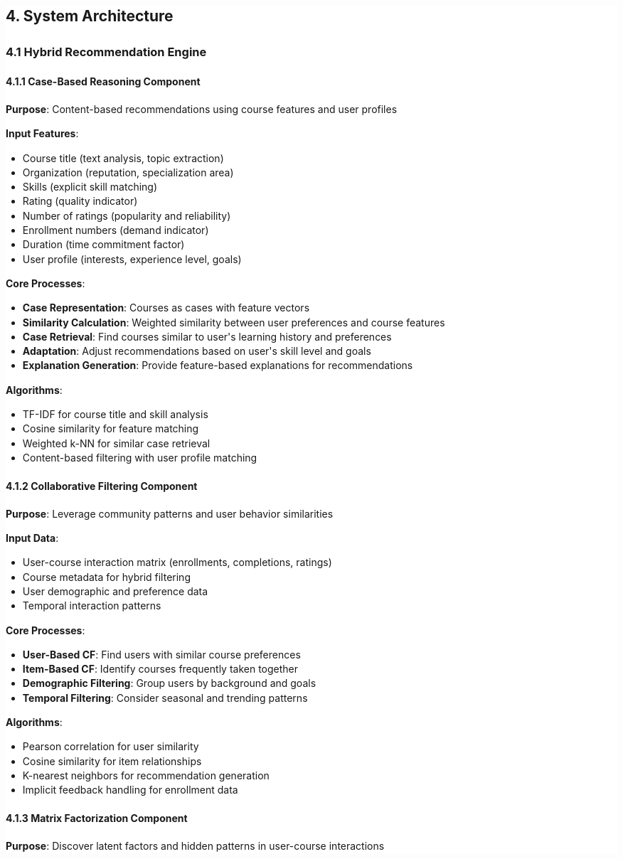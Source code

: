 ## 4. System Architecture

### 4.1 Hybrid Recommendation Engine

#### 4.1.1 Case-Based Reasoning Component
**Purpose**: Content-based recommendations using course features and user profiles

**Input Features**:
- Course title (text analysis, topic extraction)
- Organization (reputation, specialization area)
- Skills (explicit skill matching)
- Rating (quality indicator)
- Number of ratings (popularity and reliability)
- Enrollment numbers (demand indicator)
- Duration (time commitment factor)
- User profile (interests, experience level, goals)

**Core Processes**:
- **Case Representation**: Courses as cases with feature vectors
- **Similarity Calculation**: Weighted similarity between user preferences and course features
- **Case Retrieval**: Find courses similar to user's learning history and preferences
- **Adaptation**: Adjust recommendations based on user's skill level and goals
- **Explanation Generation**: Provide feature-based explanations for recommendations

**Algorithms**:
- TF-IDF for course title and skill analysis
- Cosine similarity for feature matching
- Weighted k-NN for similar case retrieval
- Content-based filtering with user profile matching

#### 4.1.2 Collaborative Filtering Component
**Purpose**: Leverage community patterns and user behavior similarities

**Input Data**:
- User-course interaction matrix (enrollments, completions, ratings)
- Course metadata for hybrid filtering
- User demographic and preference data
- Temporal interaction patterns

**Core Processes**:
- **User-Based CF**: Find users with similar course preferences
- **Item-Based CF**: Identify courses frequently taken together
- **Demographic Filtering**: Group users by background and goals
- **Temporal Filtering**: Consider seasonal and trending patterns

**Algorithms**:
- Pearson correlation for user similarity
- Cosine similarity for item relationships
- K-nearest neighbors for recommendation generation
- Implicit feedback handling for enrollment data

#### 4.1.3 Matrix Factorization Component
**Purpose**: Discover latent factors and hidden patterns in user-course interactions

